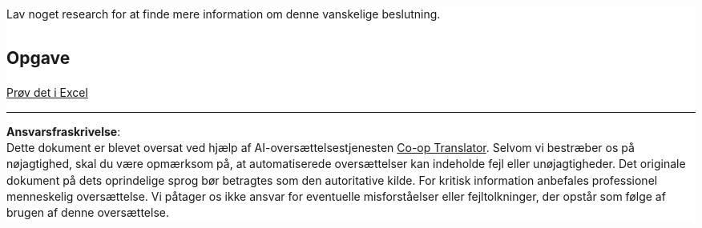 Lav noget research for at finde mere information om denne vanskelige beslutning.
## Opgave

[Prøv det i Excel](assignment.md)

---

**Ansvarsfraskrivelse**:  
Dette dokument er blevet oversat ved hjælp af AI-oversættelsestjenesten [Co-op Translator](https://github.com/Azure/co-op-translator). Selvom vi bestræber os på nøjagtighed, skal du være opmærksom på, at automatiserede oversættelser kan indeholde fejl eller unøjagtigheder. Det originale dokument på dets oprindelige sprog bør betragtes som den autoritative kilde. For kritisk information anbefales professionel menneskelig oversættelse. Vi påtager os ikke ansvar for eventuelle misforståelser eller fejltolkninger, der opstår som følge af brugen af denne oversættelse.
